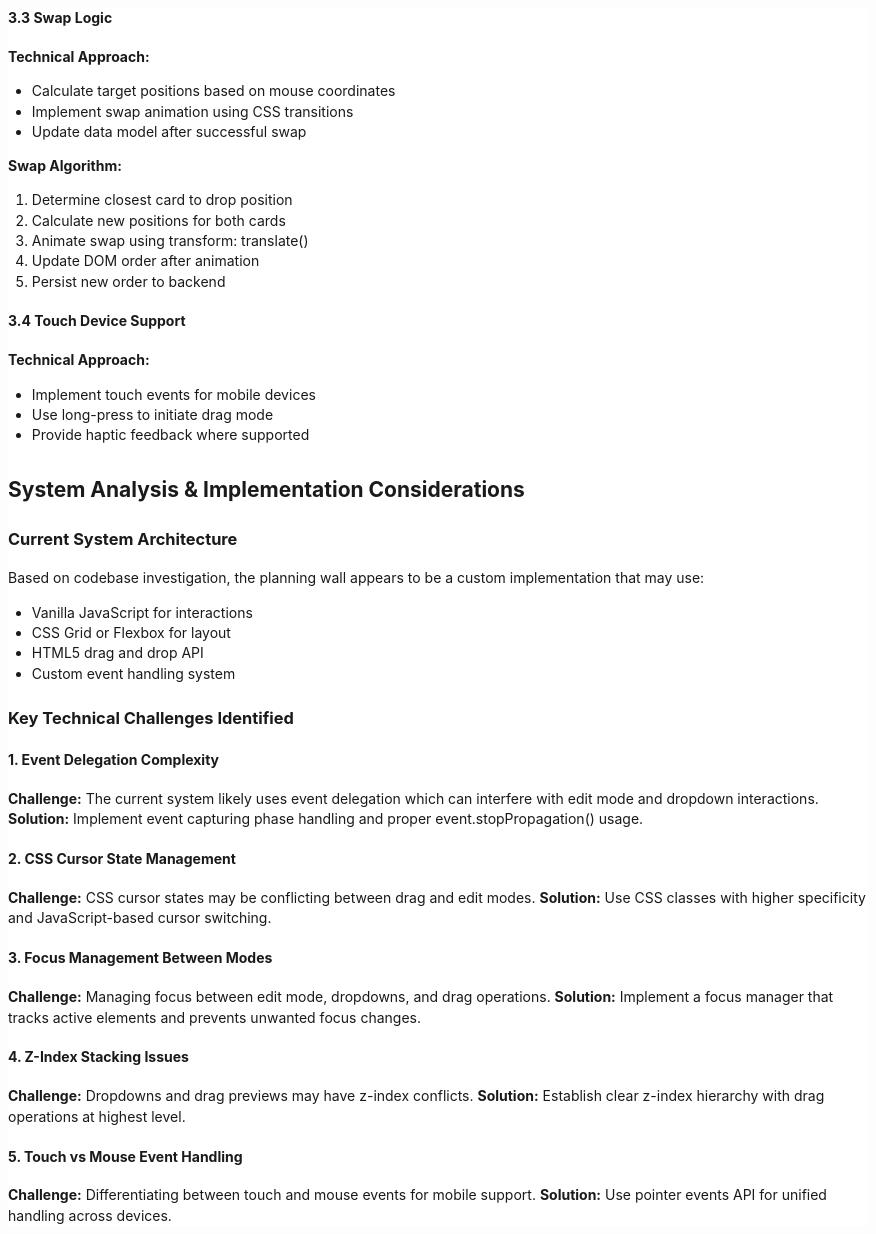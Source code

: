 #### 3.3 Swap Logic
**Technical Approach:**
- Calculate target positions based on mouse coordinates
- Implement swap animation using CSS transitions
- Update data model after successful swap

**Swap Algorithm:**
1. Determine closest card to drop position
2. Calculate new positions for both cards
3. Animate swap using transform: translate()
4. Update DOM order after animation
5. Persist new order to backend

#### 3.4 Touch Device Support
**Technical Approach:**
- Implement touch events for mobile devices
- Use long-press to initiate drag mode
- Provide haptic feedback where supported

## System Analysis & Implementation Considerations

### Current System Architecture
Based on codebase investigation, the planning wall appears to be a custom implementation that may use:
- Vanilla JavaScript for interactions
- CSS Grid or Flexbox for layout
- HTML5 drag and drop API
- Custom event handling system

### Key Technical Challenges Identified

#### 1. Event Delegation Complexity
**Challenge:** The current system likely uses event delegation which can interfere with edit mode and dropdown interactions.
**Solution:** Implement event capturing phase handling and proper event.stopPropagation() usage.

#### 2. CSS Cursor State Management
**Challenge:** CSS cursor states may be conflicting between drag and edit modes.
**Solution:** Use CSS classes with higher specificity and JavaScript-based cursor switching.

#### 3. Focus Management Between Modes
**Challenge:** Managing focus between edit mode, dropdowns, and drag operations.
**Solution:** Implement a focus manager that tracks active elements and prevents unwanted focus changes.

#### 4. Z-Index Stacking Issues
**Challenge:** Dropdowns and drag previews may have z-index conflicts.
**Solution:** Establish clear z-index hierarchy with drag operations at highest level.

#### 5. Touch vs Mouse Event Handling
**Challenge:** Differentiating between touch and mouse events for mobile support.
**Solution:** Use pointer events API for unified handling across devices.
